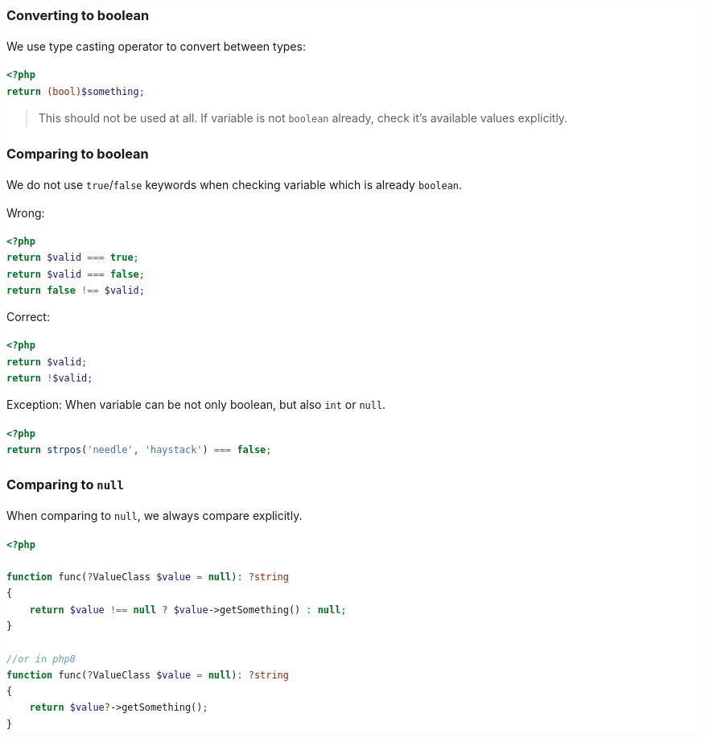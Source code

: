 ### Converting to boolean

We use type casting operator to convert between types:

```php
<?php
return (bool)$something;
```

> This should not be used at all. If variable is not `boolean` already, check it’s available values explicitly.


### Comparing to boolean

We do not use `true`/`false` keywords when checking variable which is already `boolean`.

Wrong:

```php
<?php
return $valid === true;
return $valid === false;
return false !== $valid;
```

Correct:

```php
<?php
return $valid;
return !$valid;
```

Exception: When variable can be not only boolean, but also `int` or `null`.

```php
<?php
return strpos('needle', 'haystack') === false;
```

### Comparing to `null`

When comparing to `null`, we always compare explicitly.

```php
<?php

function func(?ValueClass $value = null): ?string
{
    return $value !== null ? $value->getSomething() : null;
}

//or in php8
function func(?ValueClass $value = null): ?string
{
    return $value?->getSomething();
}
```
